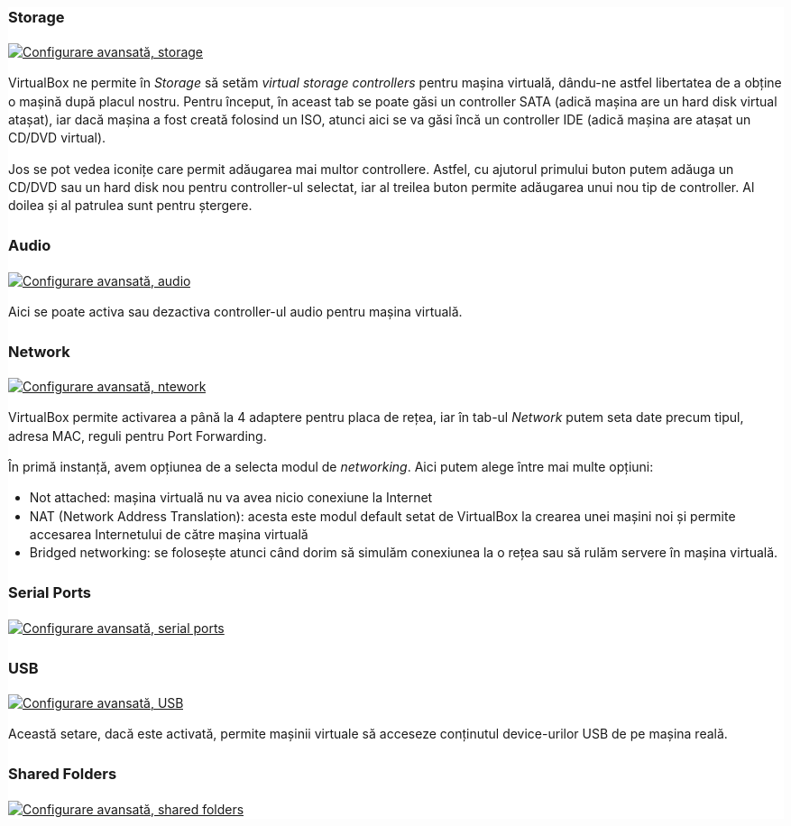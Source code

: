 ### Storage

[![Configurare avansată, storage]({{site.baseurl}}/images/virtualbox/configurare_avansata/storage.png)]({{site.baseurl}}/images/virtualbox/configurare_avansata/storage.png)

 VirtualBox ne permite în _Storage_ să setăm _virtual storage controllers_ pentru mașina virtuală, dându-ne astfel libertatea de a obține o mașină după placul nostru. Pentru început, în aceast tab se poate găsi un controller SATA (adică mașina are un hard disk virtual atașat), iar dacă mașina a fost creată folosind un ISO, atunci aici se va găsi încă un controller IDE (adică mașina are atașat un CD/DVD virtual).

Jos se pot vedea iconițe care permit adăugarea mai multor controllere. Astfel, cu ajutorul primului buton putem adăuga un CD/DVD sau un hard disk nou pentru controller-ul selectat, iar al treilea buton permite adăugarea unui nou tip de controller. Al doilea și al patrulea sunt pentru ștergere.

### Audio

[![Configurare avansată, audio]({{site.baseurl}}/images/virtualbox/configurare_avansata/audio.png)]({{site.baseurl}}/images/virtualbox/configurare_avansata/audio.png)

Aici se poate activa sau dezactiva controller-ul audio pentru mașina virtuală.

### Network

[![Configurare avansată, ntework]({{site.baseurl}}/images/virtualbox/configurare_avansata/network.png)]({{site.baseurl}}/images/virtualbox/configurare_avansata/network.png)

VirtualBox permite activarea a până la 4 adaptere pentru placa de rețea, iar în tab-ul _Network_ putem seta date precum tipul, adresa MAC, reguli pentru Port Forwarding.

În primă instanță, avem opțiunea de a selecta modul de _networking_. Aici putem alege între mai multe opțiuni:

- Not attached: mașina virtuală nu va avea nicio conexiune la Internet
- NAT (Network Address Translation): acesta este modul default setat de VirtualBox la crearea unei mașini noi și permite accesarea Internetului de către mașina virtuală
- Bridged networking: se folosește atunci când dorim să simulăm conexiunea la o rețea sau să rulăm servere în mașina virtuală.

### Serial Ports

[![Configurare avansată, serial ports]({{site.baseurl}}/images/virtualbox/configurare_avansata/serial_ports.png)]({{site.baseurl}}/images/virtualbox/configurare_avansata/serial_ports.png)

### USB

[![Configurare avansată, USB]({{site.baseurl}}/images/virtualbox/configurare_avansata/usb.png)]({{site.baseurl}}/images/virtualbox/configurare_avansata/usb.png)

Această setare, dacă este activată, permite mașinii virtuale să acceseze conținutul device-urilor USB de pe mașina reală.

### Shared Folders

[![Configurare avansată, shared folders]({{site.baseurl}}/images/virtualbox/configurare_avansata/shared_folders.png)]({{site.baseurl}}/images/virtualbox/configurare_avansata/shared_folders.png)
